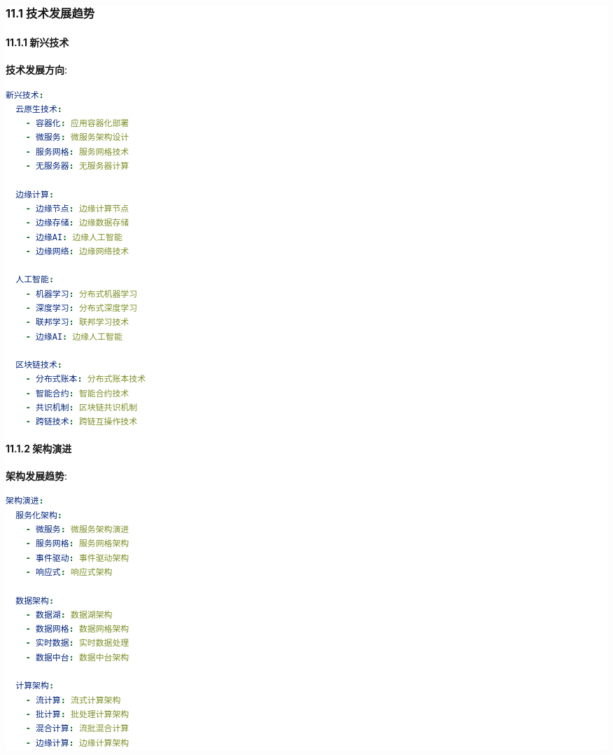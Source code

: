### 11.1 技术发展趋势

#### 11.1.1 新兴技术

**技术发展方向**:

```yaml
新兴技术:
  云原生技术:
    - 容器化: 应用容器化部署
    - 微服务: 微服务架构设计
    - 服务网格: 服务网格技术
    - 无服务器: 无服务器计算
  
  边缘计算:
    - 边缘节点: 边缘计算节点
    - 边缘存储: 边缘数据存储
    - 边缘AI: 边缘人工智能
    - 边缘网络: 边缘网络技术
  
  人工智能:
    - 机器学习: 分布式机器学习
    - 深度学习: 分布式深度学习
    - 联邦学习: 联邦学习技术
    - 边缘AI: 边缘人工智能
  
  区块链技术:
    - 分布式账本: 分布式账本技术
    - 智能合约: 智能合约技术
    - 共识机制: 区块链共识机制
    - 跨链技术: 跨链互操作技术
```

#### 11.1.2 架构演进

**架构发展趋势**:

```yaml
架构演进:
  服务化架构:
    - 微服务: 微服务架构演进
    - 服务网格: 服务网格架构
    - 事件驱动: 事件驱动架构
    - 响应式: 响应式架构
  
  数据架构:
    - 数据湖: 数据湖架构
    - 数据网格: 数据网格架构
    - 实时数据: 实时数据处理
    - 数据中台: 数据中台架构
  
  计算架构:
    - 流计算: 流式计算架构
    - 批计算: 批处理计算架构
    - 混合计算: 流批混合计算
    - 边缘计算: 边缘计算架构
```
